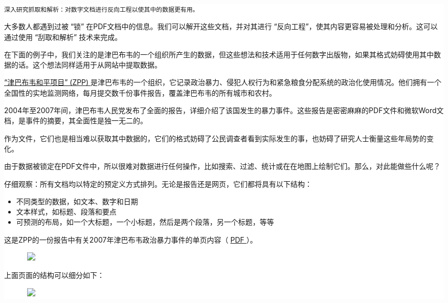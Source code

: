     深入研究抓取和解析：对数字文档进行反向工程以使其中的数据更有用。
   </em>
  </p>
  <p class="graf graf--p">
   大多数人都遇到过被 “锁” 在PDF文档中的信息。我们可以解开这些文档，并对其进行 “反向工程”，使其内容更容易被处理和分析。这可以通过使用 “刮取和解析” 技术来完成。
  </p>
  <p class="graf graf--p">
   在下面的例子中，我们关注的是津巴布韦的一个组织所产生的数据，但这些想法和技术适用于任何数字出版物，如果其格式妨碍使用其中数据的话。这个想法同样适用于从网站中提取数据。
  </p>
  <p class="graf graf--p graf--startsWithDoubleQuote">
   <a class="markup--anchor markup--p-anchor" data-href="http://www.zimpeaceproject.com/" href="http://www.zimpeaceproject.com/" rel="noopener noreferrer" target="_blank">
    “津巴布韦和平项目” (ZPP)
   </a>
   是津巴布韦的一个组织，它记录政治暴力、侵犯人权行为和紧急粮食分配系统的政治化使用情况。他们拥有一个全国性的实地监测网络，每月提交数千份事件报告，覆盖津巴布韦的所有城市和农村。
  </p>
  <p class="graf graf--p">
   2004年至2007年间，津巴布韦人民党发布了全面的报告，详细介绍了该国发生的暴力事件。这些报告是密密麻麻的PDF文件和微软Word文档，是事件的摘要，其全面性是独一无二的。
  </p>
  <p class="graf graf--p">
   作为文件，它们也是相当难以获取其中数据的，它们的格式妨碍了公民调查者看到实际发生的事，也妨碍了研究人士衡量这些年局势的变化。
  </p>
  <p class="graf graf--p">
   由于数据被锁定在PDF文件中，所以很难对数据进行任何操作，比如搜索、过滤、统计或在在地图上绘制它们。那么，对此能做些什么呢？
  </p>
  <p class="graf graf--p">
   仔细观察：所有文档均以特定的预定义方式排列。无论是报告还是网页，它们都将具有以下结构：
  </p>
  <ul class="postList">
   <li class="graf graf--li">
    不同类型的数据，如文本、数字和日期
   </li>
   <li class="graf graf--li">
    文本样式，如标题、段落和要点
   </li>
   <li class="graf graf--li">
    可预测的布局，如一个大标题，一个小标题，然后是两个段落，另一个标题，等等
   </li>
  </ul>
  <p class="graf graf--p">
   这是ZPP的一份报告中有关2007年津巴布韦政治暴力事件的单页内容（
   <a class="markup--anchor markup--p-anchor" data-href="http://www.kubatana.net/docs/demgg/zpp_mm_sept_071108.pdf" href="http://www.kubatana.net/docs/demgg/zpp_mm_sept_071108.pdf" rel="noopener noreferrer" target="_blank">
    PDF
   </a>
   ）。
  </p>
  <figure class="graf graf--figure">
   <img class="graf-image aligncenter jetpack-lazy-image" data-height="1030" data-image-id="0*mgc9cMYpCxu9HZfK.png" data-lazy-src="https://i0.wp.com/cdn-images-1.medium.com/max/1067/0*mgc9cMYpCxu9HZfK.png?w=1100&amp;is-pending-load=1#038;ssl=1" data-recalc-dims="1" data-width="800" src="https://i0.wp.com/cdn-images-1.medium.com/max/1067/0*mgc9cMYpCxu9HZfK.png?w=1100&amp;ssl=1" srcset="data:image/gif;base64,R0lGODlhAQABAIAAAAAAAP///yH5BAEAAAAALAAAAAABAAEAAAIBRAA7"/>
   <noscript>
    <img class="graf-image aligncenter" data-height="1030" data-image-id="0*mgc9cMYpCxu9HZfK.png" data-recalc-dims="1" data-width="800" src="https://i0.wp.com/cdn-images-1.medium.com/max/1067/0*mgc9cMYpCxu9HZfK.png?w=1100&amp;ssl=1"/>
   </noscript>
  </figure>
  <p class="graf graf--p">
   上面页面的结构可以细分如下：
  </p>
  <figure class="graf graf--figure">
   <img class="graf-image aligncenter jetpack-lazy-image" data-height="770" data-image-id="1*uj0S0hHfCu9S9vVxKLco6g.png" data-lazy-src="https://i0.wp.com/cdn-images-1.medium.com/max/1067/1*uj0S0hHfCu9S9vVxKLco6g.png?w=1100&amp;is-pending-load=1#038;ssl=1" data-recalc-dims="1" data-width="1270" src="https://i0.wp.com/cdn-images-1.medium.com/max/1067/1*uj0S0hHfCu9S9vVxKLco6g.png?w=1100&amp;ssl=1" srcset="data:image/gif;base64,R0lGODlhAQABAIAAAAAAAP///yH5BAEAAAAALAAAAAABAAEAAAIBRAA7"/>
   <noscript>
    <img class="graf-image aligncenter" data-height="770" data-image-id="1*uj0S0hHfCu9S9vVxKLco6g.png" data-recalc-dims="1" data-width="1270" src="https://i0.wp.com/cdn-images-1.medium.com/max/1067/1*uj0S0hHfCu9S9vVxKLco6g.png?w=1100&amp;ssl=1"/>